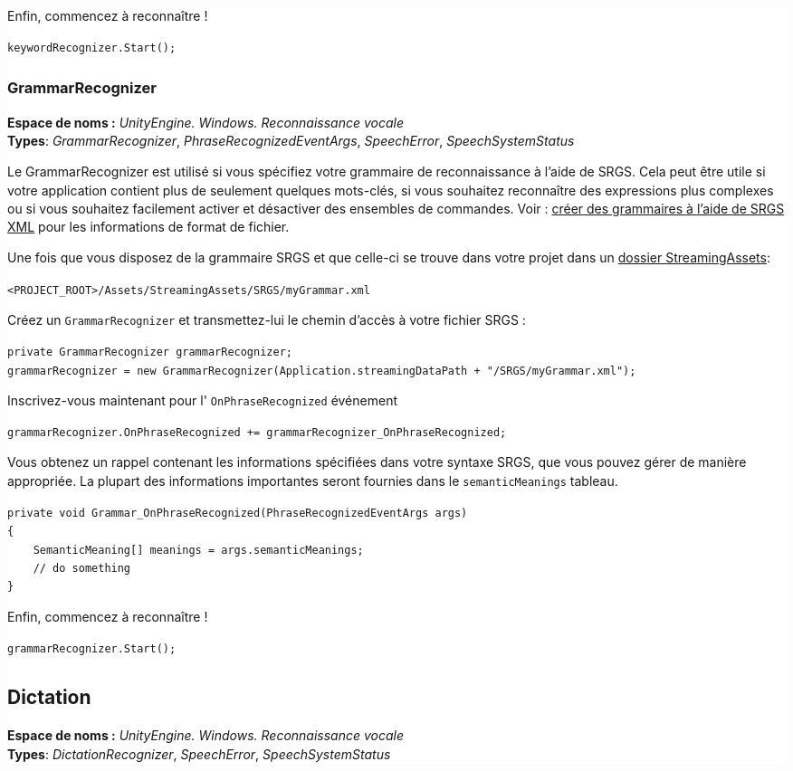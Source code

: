 Enfin, commencez à reconnaître !

```
keywordRecognizer.Start();
```

### <a name="grammarrecognizer"></a>GrammarRecognizer

**Espace de noms :** *UnityEngine. Windows. Reconnaissance vocale*<br>
**Types**: *GrammarRecognizer*, *PhraseRecognizedEventArgs*, *SpeechError*, *SpeechSystemStatus*

Le GrammarRecognizer est utilisé si vous spécifiez votre grammaire de reconnaissance à l’aide de SRGS. Cela peut être utile si votre application contient plus de seulement quelques mots-clés, si vous souhaitez reconnaître des expressions plus complexes ou si vous souhaitez facilement activer et désactiver des ensembles de commandes. Voir : [créer des grammaires à l’aide de SRGS XML](/previous-versions/office/developer/speech-technologies/hh378349(v=office.14)) pour les informations de format de fichier.

Une fois que vous disposez de la grammaire SRGS et que celle-ci se trouve dans votre projet dans un [dossier StreamingAssets](https://docs.unity3d.com/Manual/StreamingAssets.html):

```
<PROJECT_ROOT>/Assets/StreamingAssets/SRGS/myGrammar.xml
```

Créez un `GrammarRecognizer` et transmettez-lui le chemin d’accès à votre fichier SRGS :

```
private GrammarRecognizer grammarRecognizer;
grammarRecognizer = new GrammarRecognizer(Application.streamingDataPath + "/SRGS/myGrammar.xml");
```

Inscrivez-vous maintenant pour l' `OnPhraseRecognized` événement

```
grammarRecognizer.OnPhraseRecognized += grammarRecognizer_OnPhraseRecognized;
```

Vous obtenez un rappel contenant les informations spécifiées dans votre syntaxe SRGS, que vous pouvez gérer de manière appropriée. La plupart des informations importantes seront fournies dans le `semanticMeanings` tableau.

```
private void Grammar_OnPhraseRecognized(PhraseRecognizedEventArgs args)
{
    SemanticMeaning[] meanings = args.semanticMeanings;
    // do something
}
```

Enfin, commencez à reconnaître !

```
grammarRecognizer.Start();
```

## <a name="dictation"></a>Dictation

**Espace de noms :** *UnityEngine. Windows. Reconnaissance vocale*<br>
**Types**: *DictationRecognizer*, *SpeechError*, *SpeechSystemStatus*
